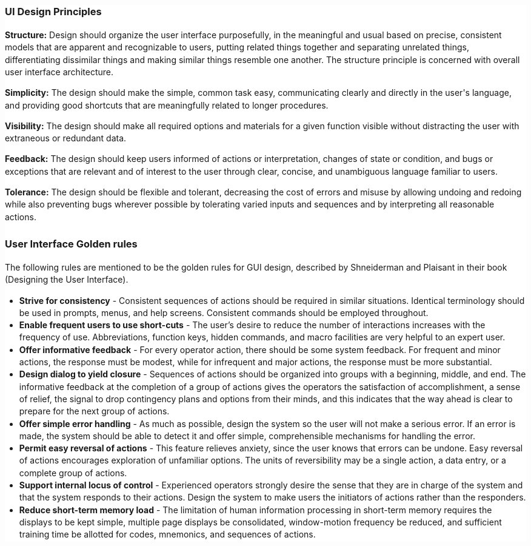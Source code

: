 ### UI Design Principles

**Structure:** Design should organize the user interface purposefully, in the meaningful and usual based on precise, consistent models that are apparent and recognizable to users, putting related things together and separating unrelated things, differentiating dissimilar things and making similar things resemble one another. The structure principle is concerned with overall user interface architecture.

**Simplicity:** The design should make the simple, common task easy, communicating clearly and directly in the user's language, and providing good shortcuts that are meaningfully related to longer procedures.

**Visibility:** The design should make all required options and materials for a given function visible without distracting the user with extraneous or redundant data.

**Feedback:** The design should keep users informed of actions or interpretation, changes of state or condition, and bugs or exceptions that are relevant and of interest to the user through clear, concise, and unambiguous language familiar to users.

**Tolerance:** The design should be flexible and tolerant, decreasing the cost of errors and misuse by allowing undoing and redoing while also preventing bugs wherever possible by tolerating varied inputs and sequences and by interpreting all reasonable actions.

### User Interface Golden rules

The following rules are mentioned to be the golden rules for GUI design, described by Shneiderman and Plaisant in their book (Designing the User Interface).

- **Strive for consistency** - Consistent sequences of actions should be required in similar situations. Identical terminology should be used in prompts, menus, and help screens. Consistent commands should be employed throughout.
- **Enable frequent users to use short-cuts** - The user’s desire to reduce the number of interactions increases with the frequency of use. Abbreviations, function keys, hidden commands, and macro facilities are very helpful to an expert user.
- **Offer informative feedback** - For every operator action, there should be some system feedback. For frequent and minor actions, the response must be modest, while for infrequent and major actions, the response must be more substantial.
- **Design dialog to yield closure** - Sequences of actions should be organized into groups with a beginning, middle, and end. The informative feedback at the completion of a group of actions gives the operators the satisfaction of accomplishment, a sense of relief, the signal to drop contingency plans and options from their minds, and this indicates that the way ahead is clear to prepare for the next group of actions.
- **Offer simple error handling** - As much as possible, design the system so the user will not make a serious error. If an error is made, the system should be able to detect it and offer simple, comprehensible mechanisms for handling the error.
- **Permit easy reversal of actions** - This feature relieves anxiety, since the user knows that errors can be undone. Easy reversal of actions encourages exploration of unfamiliar options. The units of reversibility may be a single action, a data entry, or a complete group of actions.
- **Support internal locus of control** - Experienced operators strongly desire the sense that they are in charge of the system and that the system responds to their actions. Design the system to make users the initiators of actions rather than the responders.
- **Reduce short-term memory load** - The limitation of human information processing in short-term memory requires the displays to be kept simple, multiple page displays be consolidated, window-motion frequency be reduced, and sufficient training time be allotted for codes, mnemonics, and sequences of actions.
